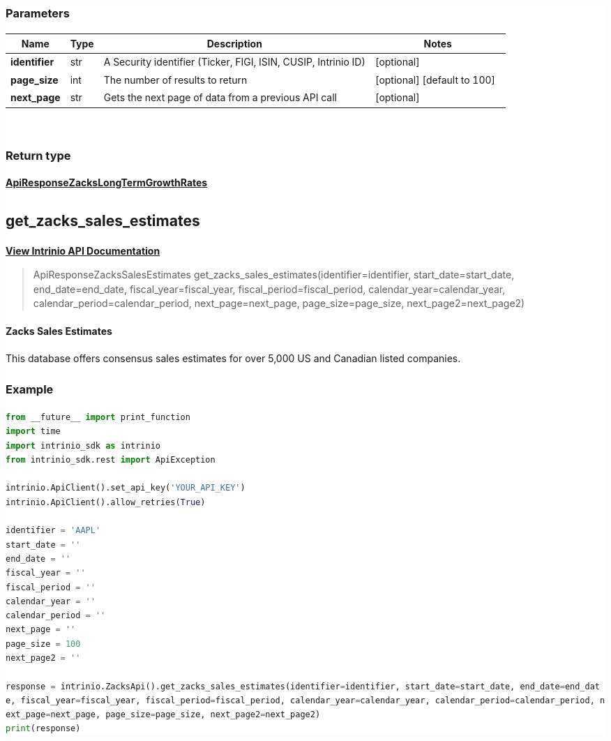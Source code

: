 [//]: # (START_DEFINITION)

### Parameters

[//]: # (START_PARAMETERS)


Name | Type | Description  | Notes
------------- | ------------- | ------------- | -------------
 **identifier** | str| A Security identifier (Ticker, FIGI, ISIN, CUSIP, Intrinio ID) | [optional]   &nbsp;
 **page_size** | int| The number of results to return | [optional] [default to 100]  &nbsp;
 **next_page** | str| Gets the next page of data from a previous API call | [optional]   &nbsp;
<br/>

[//]: # (END_PARAMETERS)

### Return type

[**ApiResponseZacksLongTermGrowthRates**](ApiResponseZacksLongTermGrowthRates.md)

[//]: # (END_OPERATION)


[//]: # (START_OPERATION)

[//]: # (CLASS:ZacksApi)

[//]: # (METHOD:get_zacks_sales_estimates)

[//]: # (RETURN_TYPE:ApiResponseZacksSalesEstimates)

[//]: # (RETURN_TYPE_KIND:object)

[//]: # (RETURN_TYPE_DOC:ApiResponseZacksSalesEstimates.md)

[//]: # (OPERATION:get_zacks_sales_estimates_v2)

[//]: # (ENDPOINT:/zacks/sales_estimates)

[//]: # (DOCUMENT_LINK:ZacksApi.md#get_zacks_sales_estimates)

## **get_zacks_sales_estimates**

[**View Intrinio API Documentation**](https://docs.intrinio.com/documentation/python/get_zacks_sales_estimates_v2)

[//]: # (START_OVERVIEW)

> ApiResponseZacksSalesEstimates get_zacks_sales_estimates(identifier=identifier, start_date=start_date, end_date=end_date, fiscal_year=fiscal_year, fiscal_period=fiscal_period, calendar_year=calendar_year, calendar_period=calendar_period, next_page=next_page, page_size=page_size, next_page2=next_page2)

#### Zacks Sales Estimates


This database offers consensus sales estimates for over 5,000 US and Canadian listed companies.

[//]: # (END_OVERVIEW)

### Example
[//]: # (START_CODE_EXAMPLE)

```python
from __future__ import print_function
import time
import intrinio_sdk as intrinio
from intrinio_sdk.rest import ApiException

intrinio.ApiClient().set_api_key('YOUR_API_KEY')
intrinio.ApiClient().allow_retries(True)

identifier = 'AAPL'
start_date = ''
end_date = ''
fiscal_year = ''
fiscal_period = ''
calendar_year = ''
calendar_period = ''
next_page = ''
page_size = 100
next_page2 = ''

response = intrinio.ZacksApi().get_zacks_sales_estimates(identifier=identifier, start_date=start_date, end_date=end_date, fiscal_year=fiscal_year, fiscal_period=fiscal_period, calendar_year=calendar_year, calendar_period=calendar_period, next_page=next_page, page_size=page_size, next_page2=next_page2)
print(response)
```

[//]: # (METHOD:get_zacks_analyst_ratings)
[//]: # (RETURN_TYPE:ApiResponseZacksAnalystRatings)
[//]: # (RETURN_TYPE_DOC:ApiResponseZacksAnalystRatings.md)
[//]: # (OPERATION:get_zacks_analyst_ratings_v2)
[//]: # (ENDPOINT:/zacks/analyst_ratings)
[//]: # (DOCUMENT_LINK:ZacksApi.md#get_zacks_analyst_ratings)
[//]: # (END_CODE_EXAMPLE)
[//]: # (METHOD:get_zacks_ebitda_consensus)
[//]: # (RETURN_TYPE:ApiResponseZacksEBITDAConsensus)
[//]: # (RETURN_TYPE_DOC:ApiResponseZacksEBITDAConsensus.md)
[//]: # (OPERATION:get_zacks_ebitda_consensus_v2)
[//]: # (ENDPOINT:/zacks/ebitda_consensus)
[//]: # (DOCUMENT_LINK:ZacksApi.md#get_zacks_ebitda_consensus)
[//]: # (END_CODE_EXAMPLE)
[//]: # (METHOD:get_zacks_eps_estimates)
[//]: # (RETURN_TYPE:ApiResponseZacksEPSEstimates)
[//]: # (RETURN_TYPE_DOC:ApiResponseZacksEPSEstimates.md)
[//]: # (OPERATION:get_zacks_eps_estimates_v2)
[//]: # (ENDPOINT:/zacks/eps_estimates)
[//]: # (DOCUMENT_LINK:ZacksApi.md#get_zacks_eps_estimates)
[//]: # (END_CODE_EXAMPLE)
[//]: # (METHOD:get_zacks_eps_growth_rates)
[//]: # (RETURN_TYPE:ApiResponseZacksEPSGrowthRates)
[//]: # (RETURN_TYPE_DOC:ApiResponseZacksEPSGrowthRates.md)
[//]: # (OPERATION:get_zacks_eps_growth_rates_v2)
[//]: # (ENDPOINT:/zacks/eps_growth_rates)
[//]: # (DOCUMENT_LINK:ZacksApi.md#get_zacks_eps_growth_rates)
[//]: # (END_CODE_EXAMPLE)
[//]: # (METHOD:get_zacks_eps_surprises)
[//]: # (RETURN_TYPE:ApiResponseZacksEPSSurprises)
[//]: # (RETURN_TYPE_DOC:ApiResponseZacksEPSSurprises.md)
[//]: # (OPERATION:get_zacks_eps_surprises_v2)
[//]: # (ENDPOINT:/zacks/eps_surprises)
[//]: # (DOCUMENT_LINK:ZacksApi.md#get_zacks_eps_surprises)
[//]: # (END_CODE_EXAMPLE)
[//]: # (METHOD:get_zacks_etf_holdings)
[//]: # (RETURN_TYPE:ApiResponseZacksETFHoldings)
[//]: # (RETURN_TYPE_DOC:ApiResponseZacksETFHoldings.md)
[//]: # (OPERATION:get_zacks_etf_holdings_v2)
[//]: # (ENDPOINT:/zacks/etf_holdings)
[//]: # (DOCUMENT_LINK:ZacksApi.md#get_zacks_etf_holdings)
[//]: # (END_CODE_EXAMPLE)
[//]: # (METHOD:get_zacks_forward_pe)
[//]: # (RETURN_TYPE:ApiResponseZacksForwardPEs)
[//]: # (RETURN_TYPE_DOC:ApiResponseZacksForwardPEs.md)
[//]: # (OPERATION:get_zacks_forward_pe_v2)
[//]: # (ENDPOINT:/zacks/forward_pe)
[//]: # (DOCUMENT_LINK:ZacksApi.md#get_zacks_forward_pe)
[//]: # (END_CODE_EXAMPLE)
[//]: # (METHOD:get_zacks_forward_pe_by_identifier)
[//]: # (RETURN_TYPE:ZacksForwardPE)
[//]: # (RETURN_TYPE_DOC:ZacksForwardPE.md)
[//]: # (OPERATION:get_zacks_forward_pe_by_identifier_v2)
[//]: # (ENDPOINT:/zacks/forward_pe/{identifier})
[//]: # (DOCUMENT_LINK:ZacksApi.md#get_zacks_forward_pe_by_identifier)
[//]: # (END_CODE_EXAMPLE)
[//]: # (METHOD:get_zacks_institutional_holding_companies)
[//]: # (RETURN_TYPE:ApiResponseZacksInstitutionalHoldingCompanies)
[//]: # (RETURN_TYPE_DOC:ApiResponseZacksInstitutionalHoldingCompanies.md)
[//]: # (OPERATION:get_zacks_institutional_holding_companies_v2)
[//]: # (ENDPOINT:/zacks/institutional_holdings/companies)
[//]: # (DOCUMENT_LINK:ZacksApi.md#get_zacks_institutional_holding_companies)
[//]: # (END_CODE_EXAMPLE)
[//]: # (METHOD:get_zacks_institutional_holding_owners)
[//]: # (RETURN_TYPE:ApiResponseZacksInstitutionalHoldingOwners)
[//]: # (RETURN_TYPE_DOC:ApiResponseZacksInstitutionalHoldingOwners.md)
[//]: # (OPERATION:get_zacks_institutional_holding_owners_v2)
[//]: # (ENDPOINT:/zacks/institutional_holdings/owners)
[//]: # (DOCUMENT_LINK:ZacksApi.md#get_zacks_institutional_holding_owners)
[//]: # (END_CODE_EXAMPLE)
[//]: # (METHOD:get_zacks_institutional_holdings)
[//]: # (RETURN_TYPE:ApiResponseZacksInstitutionalHoldings)
[//]: # (RETURN_TYPE_DOC:ApiResponseZacksInstitutionalHoldings.md)
[//]: # (OPERATION:get_zacks_institutional_holdings_v2)
[//]: # (ENDPOINT:/zacks/institutional_holdings)
[//]: # (DOCUMENT_LINK:ZacksApi.md#get_zacks_institutional_holdings)
[//]: # (END_CODE_EXAMPLE)
[//]: # (METHOD:get_zacks_long_term_growth_rates)
[//]: # (RETURN_TYPE:ApiResponseZacksLongTermGrowthRates)
[//]: # (RETURN_TYPE_DOC:ApiResponseZacksLongTermGrowthRates.md)
[//]: # (OPERATION:get_zacks_long_term_growth_rates_v2)
[//]: # (ENDPOINT:/zacks/long_term_growth_rates)
[//]: # (DOCUMENT_LINK:ZacksApi.md#get_zacks_long_term_growth_rates)
[//]: # (END_CODE_EXAMPLE)
[//]: # (END_CODE_EXAMPLE)
[//]: # (METHOD:get_zacks_sales_surprises)
[//]: # (RETURN_TYPE:ApiResponseZacksSalesSurprises)
[//]: # (RETURN_TYPE_DOC:ApiResponseZacksSalesSurprises.md)
[//]: # (OPERATION:get_zacks_sales_surprises_v2)
[//]: # (ENDPOINT:/zacks/sales_surprises)
[//]: # (DOCUMENT_LINK:ZacksApi.md#get_zacks_sales_surprises)
[//]: # (END_CODE_EXAMPLE)
[//]: # (METHOD:get_zacks_target_price_consensuses)
[//]: # (RETURN_TYPE:ApiResponseZacksTargetPriceConsensuses)
[//]: # (RETURN_TYPE_DOC:ApiResponseZacksTargetPriceConsensuses.md)
[//]: # (OPERATION:get_zacks_target_price_consensuses_v2)
[//]: # (ENDPOINT:/zacks/target_price_consensuses)
[//]: # (DOCUMENT_LINK:ZacksApi.md#get_zacks_target_price_consensuses)
[//]: # (END_CODE_EXAMPLE)